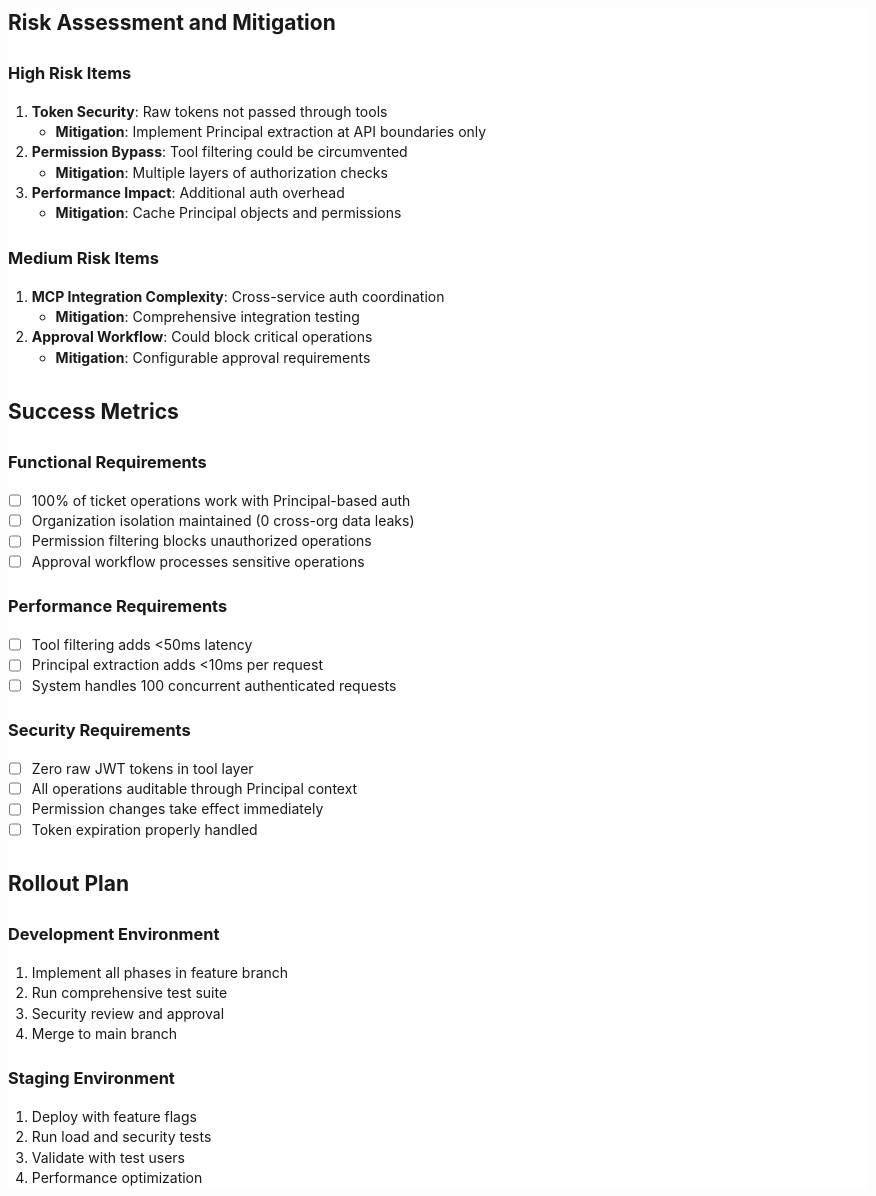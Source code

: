 ## Risk Assessment and Mitigation

### High Risk Items
1. **Token Security**: Raw tokens not passed through tools
   - **Mitigation**: Implement Principal extraction at API boundaries only
2. **Permission Bypass**: Tool filtering could be circumvented
   - **Mitigation**: Multiple layers of authorization checks
3. **Performance Impact**: Additional auth overhead
   - **Mitigation**: Cache Principal objects and permissions

### Medium Risk Items
1. **MCP Integration Complexity**: Cross-service auth coordination
   - **Mitigation**: Comprehensive integration testing
2. **Approval Workflow**: Could block critical operations
   - **Mitigation**: Configurable approval requirements

## Success Metrics

### Functional Requirements
- [ ] 100% of ticket operations work with Principal-based auth
- [ ] Organization isolation maintained (0 cross-org data leaks)
- [ ] Permission filtering blocks unauthorized operations
- [ ] Approval workflow processes sensitive operations

### Performance Requirements  
- [ ] Tool filtering adds <50ms latency
- [ ] Principal extraction adds <10ms per request
- [ ] System handles 100 concurrent authenticated requests

### Security Requirements
- [ ] Zero raw JWT tokens in tool layer
- [ ] All operations auditable through Principal context
- [ ] Permission changes take effect immediately
- [ ] Token expiration properly handled

## Rollout Plan

### Development Environment
1. Implement all phases in feature branch
2. Run comprehensive test suite
3. Security review and approval
4. Merge to main branch

### Staging Environment
1. Deploy with feature flags
2. Run load and security tests
3. Validate with test users
4. Performance optimization
